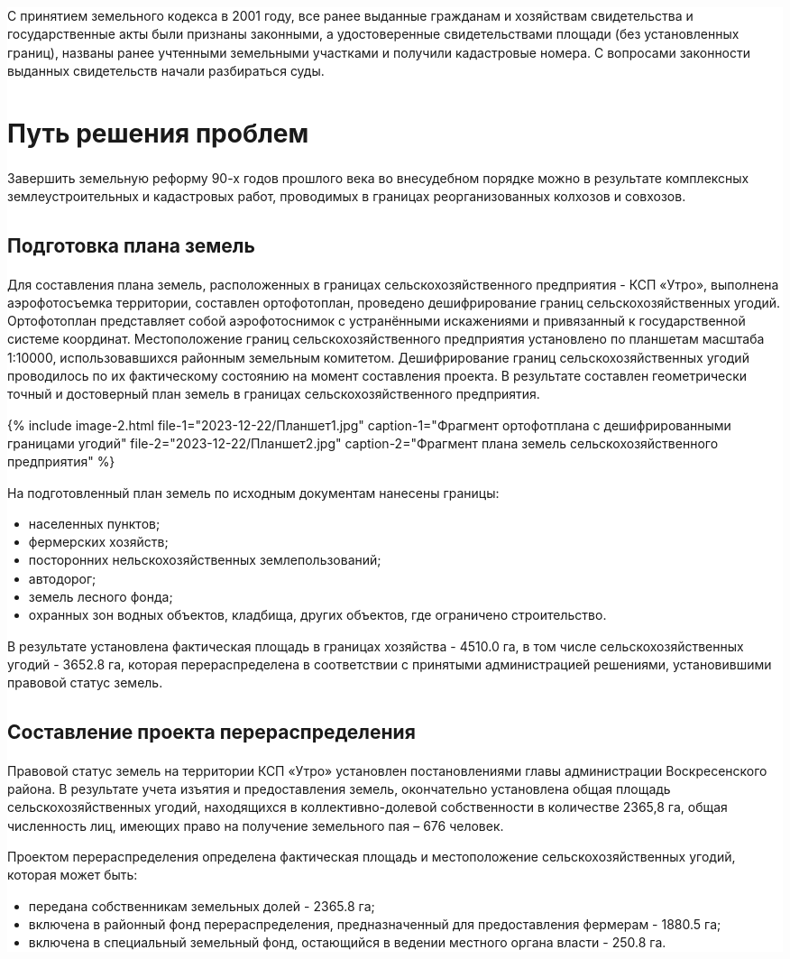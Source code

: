 С принятием земельного кодекса в 2001 году, все ранее выданные гражданам и хозяйствам свидетельства и государственные акты были признаны законными, а удостоверенные свидетельствами площади (без установленных границ), названы ранее учтенными земельными участками и получили кадастровые номера. С вопросами законности выданных свидетельств начали разбираться суды. 

# Путь решения проблем

Завершить земельную реформу 90-х годов прошлого века во внесудебном порядке можно в результате комплексных землеустроительных и кадастровых работ, проводимых в границах реорганизованных колхозов и совхозов. 

## Подготовка плана земель

Для составления плана земель, расположенных в границах сельскохозяйственного предприятия - КСП «Утро», выполнена аэрофотосъемка территории, составлен ортофотоплан, проведено дешифрирование границ сельскохозяйственных угодий. Ортофотоплан представляет собой аэрофотоснимок с устранёнными искажениями и привязанный к государственной системе координат. Местоположение границ сельскохозяйственного предприятия установлено по планшетам масштаба 1:10000, использовавшихся районным земельным комитетом. Дешифрирование границ сельскохозяйственных угодий проводилось по их фактическому состоянию на момент составления проекта. В результате составлен геометрически точный и достоверный план земель в границах сельскохозяйственного предприятия.

{% include image-2.html 
file-1="2023-12-22/Планшет1.jpg" caption-1="Фрагмент ортофотплана с дешифрированными границами угодий" 
file-2="2023-12-22/Планшет2.jpg" caption-2="Фрагмент плана земель сельскохозяйственного предприятия" %}

На подготовленный план земель по исходным документам нанесены границы:

- населенных пунктов;
- фермерских хозяйств;
- посторонних нельскохозяйственных землепользований;
- автодорог;
- земель лесного фонда;
- охранных зон водных объектов, кладбища, других объектов, где ограничено строительство.

В результате установлена фактическая площадь в границах хозяйства - 4510.0 га, в том числе сельскохозяйственных угодий - 3652.8 га, которая перераспределена в соответствии с принятыми администрацией решениями, установившими правовой статус земель.

## Составление проекта перераспределения

Правовой статус земель на территории КСП «Утро» установлен постановлениями главы администрации Воскресенского района. В результате учета изъятия и предоставления земель, окончательно установлена общая площадь сельскохозяйственных угодий, находящихся в коллективно-долевой собственности в количестве 2365,8 га, общая численность лиц, имеющих право на получение земельного пая – 676 человек.

Проектом перераспределения определена фактическая площадь и местоположение сельскохозяйственных угодий, которая может быть:

- передана собственникам земельных долей - 2365.8 га;
- включена в районный фонд перераспределения, предназначенный для предоставления фермерам - 1880.5 га;
- включена в специальный земельный фонд, остающийся в ведении местного органа власти - 250.8 га.
